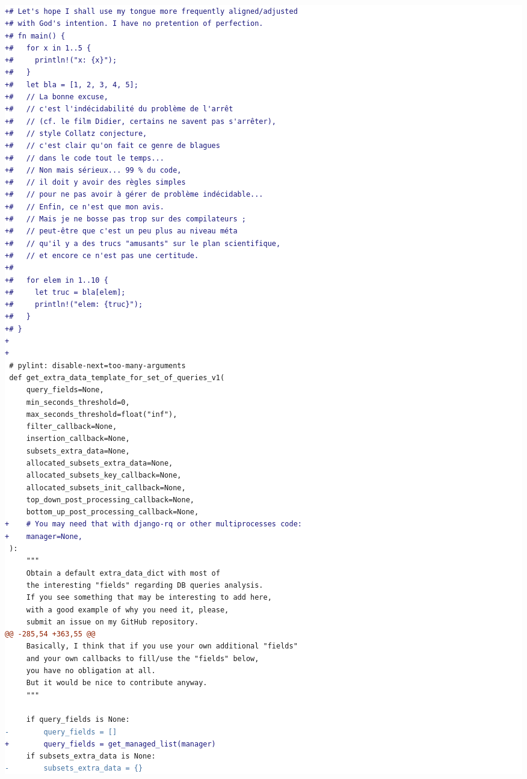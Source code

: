 ```diff
+# Let's hope I shall use my tongue more frequently aligned/adjusted
+# with God's intention. I have no pretention of perfection.
+# fn main() {
+#   for x in 1..5 {
+#     println!("x: {x}");
+#   }
+#   let bla = [1, 2, 3, 4, 5];
+#   // La bonne excuse,
+#   // c'est l'indécidabilité du problème de l'arrêt
+#   // (cf. le film Didier, certains ne savent pas s'arrêter),
+#   // style Collatz conjecture,
+#   // c'est clair qu'on fait ce genre de blagues
+#   // dans le code tout le temps...
+#   // Non mais sérieux... 99 % du code,
+#   // il doit y avoir des règles simples
+#   // pour ne pas avoir à gérer de problème indécidable...
+#   // Enfin, ce n'est que mon avis.
+#   // Mais je ne bosse pas trop sur des compilateurs ;
+#   // peut-être que c'est un peu plus au niveau méta
+#   // qu'il y a des trucs "amusants" sur le plan scientifique,
+#   // et encore ce n'est pas une certitude.
+#
+#   for elem in 1..10 {
+#     let truc = bla[elem];
+#     println!("elem: {truc}");
+#   }
+# }
+
+
 # pylint: disable-next=too-many-arguments
 def get_extra_data_template_for_set_of_queries_v1(
     query_fields=None,
     min_seconds_threshold=0,
     max_seconds_threshold=float("inf"),
     filter_callback=None,
     insertion_callback=None,
     subsets_extra_data=None,
     allocated_subsets_extra_data=None,
     allocated_subsets_key_callback=None,
     allocated_subsets_init_callback=None,
     top_down_post_processing_callback=None,
     bottom_up_post_processing_callback=None,
+    # You may need that with django-rq or other multiprocesses code:
+    manager=None,
 ):
     """
     Obtain a default extra_data_dict with most of
     the interesting "fields" regarding DB queries analysis.
     If you see something that may be interesting to add here,
     with a good example of why you need it, please,
     submit an issue on my GitHub repository.
@@ -285,54 +363,55 @@
     Basically, I think that if you use your own additional "fields"
     and your own callbacks to fill/use the "fields" below,
     you have no obligation at all.
     But it would be nice to contribute anyway.
     """
 
     if query_fields is None:
-        query_fields = []
+        query_fields = get_managed_list(manager)
     if subsets_extra_data is None:
-        subsets_extra_data = {}
```